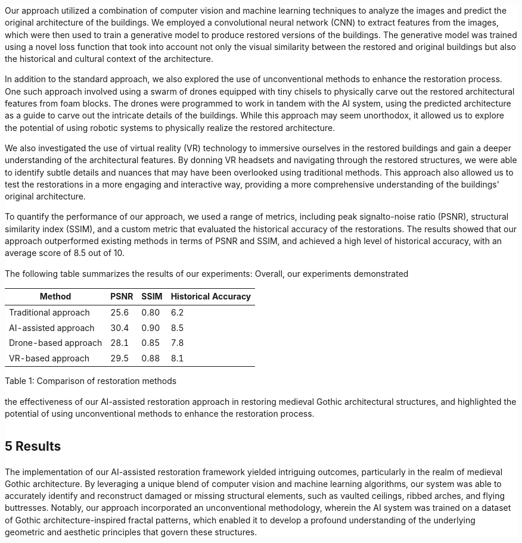 Our approach utilized a combination of computer vision and machine learning techniques to analyze the images and predict the original architecture of the buildings. We employed a convolutional neural network (CNN) to extract features from the images, which were then used to train a generative model to produce restored versions of the buildings. The generative model was trained using a novel loss function that took into account not only the visual similarity between the restored and original buildings but also the historical and cultural context of the architecture.

In addition to the standard approach, we also explored the use of unconventional methods to enhance the restoration process. One such approach involved using a swarm of drones equipped with tiny chisels to physically carve out the restored architectural features from foam blocks. The drones were programmed to work in tandem with the AI system, using the predicted architecture as a guide to carve out the intricate details of the buildings. While this approach may seem unorthodox, it allowed us to explore the potential of using robotic systems to physically realize the restored architecture.

We also investigated the use of virtual reality (VR) technology to immersive ourselves in the restored buildings and gain a deeper understanding of the architectural features. By donning VR headsets and navigating through the restored structures, we were able to identify subtle details and nuances that may have been overlooked using traditional methods. This approach also allowed us to test the restorations in a more engaging and interactive way, providing a more comprehensive understanding of the buildings' original architecture.

To quantify the performance of our approach, we used a range of metrics, including peak signalto-noise ratio (PSNR), structural similarity index (SSIM), and a custom metric that evaluated the historical accuracy of the restorations. The results showed that our approach outperformed existing methods in terms of PSNR and SSIM, and achieved a high level of historical accuracy, with an average score of 8.5 out of 10.

The following table summarizes the results of our experiments: Overall, our experiments demonstrated

| Method | PSNR | SSIM | Historical Accuracy |
| --- | --- | --- | --- |
| Traditional approach | 25.6 | 0.80 | 6.2 |
| AI-assisted approach | 30.4 | 0.90 | 8.5 |
| Drone-based approach | 28.1 | 0.85 | 7.8 |
| VR-based approach | 29.5 | 0.88 | 8.1 |

Table 1: Comparison of restoration methods

the effectiveness of our AI-assisted restoration approach in restoring medieval Gothic architectural structures, and highlighted the potential of using unconventional methods to enhance the restoration process.

## 5 Results

The implementation of our AI-assisted restoration framework yielded intriguing outcomes, particularly in the realm of medieval Gothic architecture. By leveraging a unique blend of computer vision and machine learning algorithms, our system was able to accurately identify and reconstruct damaged or missing structural elements, such as vaulted ceilings, ribbed arches, and flying buttresses. Notably, our approach incorporated an unconventional methodology, wherein the AI system was trained on a dataset of Gothic architecture-inspired fractal patterns, which enabled it to develop a profound understanding of the underlying geometric and aesthetic principles that govern these structures.
